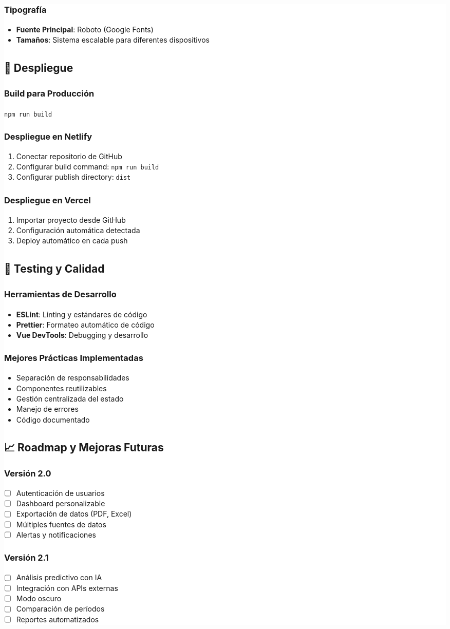 ### Tipografía
- **Fuente Principal**: Roboto (Google Fonts)
- **Tamaños**: Sistema escalable para diferentes dispositivos

## 🚀 Despliegue

### Build para Producción
```bash
npm run build
```

### Despliegue en Netlify
1. Conectar repositorio de GitHub
2. Configurar build command: `npm run build`
3. Configurar publish directory: `dist`

### Despliegue en Vercel
1. Importar proyecto desde GitHub
2. Configuración automática detectada
3. Deploy automático en cada push

## 🧪 Testing y Calidad

### Herramientas de Desarrollo
- **ESLint**: Linting y estándares de código
- **Prettier**: Formateo automático de código
- **Vue DevTools**: Debugging y desarrollo

### Mejores Prácticas Implementadas
- Separación de responsabilidades
- Componentes reutilizables
- Gestión centralizada del estado
- Manejo de errores
- Código documentado

## 📈 Roadmap y Mejoras Futuras

### Versión 2.0
- [ ] Autenticación de usuarios
- [ ] Dashboard personalizable
- [ ] Exportación de datos (PDF, Excel)
- [ ] Múltiples fuentes de datos
- [ ] Alertas y notificaciones

### Versión 2.1
- [ ] Análisis predictivo con IA
- [ ] Integración con APIs externas
- [ ] Modo oscuro
- [ ] Comparación de períodos
- [ ] Reportes automatizados
